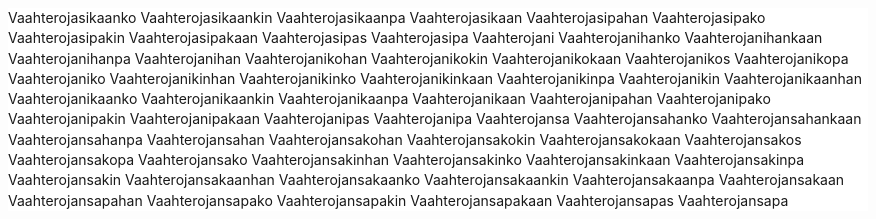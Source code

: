 Vaahterojasikaanko
Vaahterojasikaankin
Vaahterojasikaanpa
Vaahterojasikaan
Vaahterojasipahan
Vaahterojasipako
Vaahterojasipakin
Vaahterojasipakaan
Vaahterojasipas
Vaahterojasipa
Vaahterojani
Vaahterojanihanko
Vaahterojanihankaan
Vaahterojanihanpa
Vaahterojanihan
Vaahterojanikohan
Vaahterojanikokin
Vaahterojanikokaan
Vaahterojanikos
Vaahterojanikopa
Vaahterojaniko
Vaahterojanikinhan
Vaahterojanikinko
Vaahterojanikinkaan
Vaahterojanikinpa
Vaahterojanikin
Vaahterojanikaanhan
Vaahterojanikaanko
Vaahterojanikaankin
Vaahterojanikaanpa
Vaahterojanikaan
Vaahterojanipahan
Vaahterojanipako
Vaahterojanipakin
Vaahterojanipakaan
Vaahterojanipas
Vaahterojanipa
Vaahterojansa
Vaahterojansahanko
Vaahterojansahankaan
Vaahterojansahanpa
Vaahterojansahan
Vaahterojansakohan
Vaahterojansakokin
Vaahterojansakokaan
Vaahterojansakos
Vaahterojansakopa
Vaahterojansako
Vaahterojansakinhan
Vaahterojansakinko
Vaahterojansakinkaan
Vaahterojansakinpa
Vaahterojansakin
Vaahterojansakaanhan
Vaahterojansakaanko
Vaahterojansakaankin
Vaahterojansakaanpa
Vaahterojansakaan
Vaahterojansapahan
Vaahterojansapako
Vaahterojansapakin
Vaahterojansapakaan
Vaahterojansapas
Vaahterojansapa